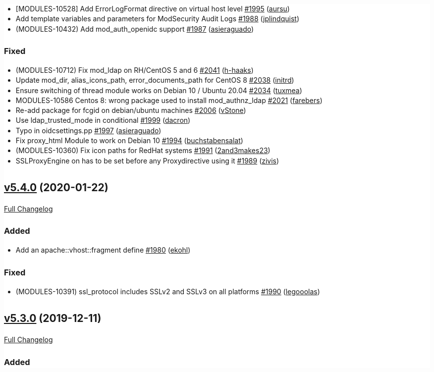 - \[MODULES-10528\] Add ErrorLogFormat directive on virtual host level [\#1995](https://github.com/puppetlabs/puppetlabs-apache/pull/1995) ([aursu](https://github.com/aursu))
- Add template variables and parameters for ModSecurity Audit Logs [\#1988](https://github.com/puppetlabs/puppetlabs-apache/pull/1988) ([jplindquist](https://github.com/jplindquist))
- \(MODULES-10432\) Add mod\_auth\_openidc support [\#1987](https://github.com/puppetlabs/puppetlabs-apache/pull/1987) ([asieraguado](https://github.com/asieraguado))

### Fixed

- \(MODULES-10712\) Fix mod\_ldap on RH/CentOS 5 and 6 [\#2041](https://github.com/puppetlabs/puppetlabs-apache/pull/2041) ([h-haaks](https://github.com/h-haaks))
- Update mod\_dir, alias\_icons\_path, error\_documents\_path for CentOS 8 [\#2038](https://github.com/puppetlabs/puppetlabs-apache/pull/2038) ([initrd](https://github.com/initrd))
- Ensure switching of thread module works on Debian 10 / Ubuntu 20.04 [\#2034](https://github.com/puppetlabs/puppetlabs-apache/pull/2034) ([tuxmea](https://github.com/tuxmea))
- MODULES-10586 Centos 8: wrong package used to install mod\_authnz\_ldap [\#2021](https://github.com/puppetlabs/puppetlabs-apache/pull/2021) ([farebers](https://github.com/farebers))
- Re-add package for fcgid on debian/ubuntu machines [\#2006](https://github.com/puppetlabs/puppetlabs-apache/pull/2006) ([vStone](https://github.com/vStone))
- Use ldap\_trusted\_mode in conditional [\#1999](https://github.com/puppetlabs/puppetlabs-apache/pull/1999) ([dacron](https://github.com/dacron))
- Typo in oidcsettings.pp [\#1997](https://github.com/puppetlabs/puppetlabs-apache/pull/1997) ([asieraguado](https://github.com/asieraguado))
- Fix proxy\_html Module to work on Debian 10 [\#1994](https://github.com/puppetlabs/puppetlabs-apache/pull/1994) ([buchstabensalat](https://github.com/buchstabensalat))
- \(MODULES-10360\) Fix icon paths for RedHat systems [\#1991](https://github.com/puppetlabs/puppetlabs-apache/pull/1991) ([2and3makes23](https://github.com/2and3makes23))
- SSLProxyEngine on has to be set before any Proxydirective using it [\#1989](https://github.com/puppetlabs/puppetlabs-apache/pull/1989) ([zivis](https://github.com/zivis))

## [v5.4.0](https://github.com/puppetlabs/puppetlabs-apache/tree/v5.4.0) (2020-01-22)

[Full Changelog](https://github.com/puppetlabs/puppetlabs-apache/compare/v5.3.0...v5.4.0)

### Added

- Add an apache::vhost::fragment define [\#1980](https://github.com/puppetlabs/puppetlabs-apache/pull/1980) ([ekohl](https://github.com/ekohl))

### Fixed

- \(MODULES-10391\) ssl\_protocol includes SSLv2 and SSLv3 on all platforms [\#1990](https://github.com/puppetlabs/puppetlabs-apache/pull/1990) ([legooolas](https://github.com/legooolas))

## [v5.3.0](https://github.com/puppetlabs/puppetlabs-apache/tree/v5.3.0) (2019-12-11)

[Full Changelog](https://github.com/puppetlabs/puppetlabs-apache/compare/v5.2.0...v5.3.0)

### Added
